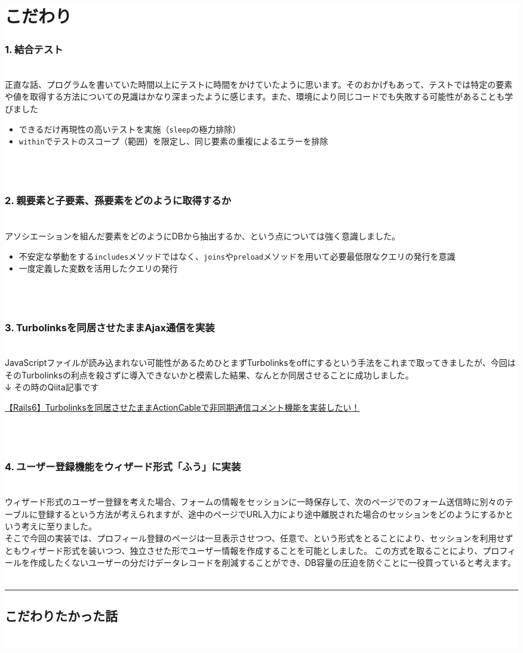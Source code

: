 # こだわり

### 1. 結合テスト
<br>
正直な話、プログラムを書いていた時間以上にテストに時間をかけていたように思います。そのおかげもあって、テストでは特定の要素や値を取得する方法についての見識はかなり深まったように感じます。また、環境により同じコードでも失敗する可能性があることも学びました

- できるだけ再現性の高いテストを実施（`sleep`の極力排除）<br>
- `within`でテストのスコープ（範囲）を限定し、同じ要素の重複によるエラーを排除

<br>
<br>

### 2. 親要素と子要素、孫要素をどのように取得するか
<br>
アソシエーションを組んだ要素をどのようにDBから抽出するか、という点については強く意識しました。

- 不安定な挙動をする`includes`メソッドではなく、`joins`や`preload`メソッドを用いて必要最低限なクエリの発行を意識
- 一度定義した変数を活用したクエリの発行

<br>
<br>

### 3. Turbolinksを同居させたままAjax通信を実装
<br>
JavaScriptファイルが読み込まれない可能性があるためひとまずTurbolinksをoffにするという手法をこれまで取ってきましたが、今回はそのTurbolinksの利点を殺さずに導入できないかと模索した結果、なんとか同居させることに成功しました。<br>
↓ その時のQiita記事です

[【Rails6】Turbolinksを同居させたままActionCableで非同期通信コメント機能を実装したい！](https://qiita.com/tatsumiwa/items/3ca1e2d034e5ae36bc43)

<br>
<br>

### 4. ユーザー登録機能をウィザード形式「ふう」に実装
<br>
ウィザード形式のユーザー登録を考えた場合、フォームの情報をセッションに一時保存して、次のページでのフォーム送信時に別々のテーブルに登録するという方法が考えられますが、途中のページでURL入力により途中離脱された場合のセッションをどのようにするかという考えに至りました。<br>
そこで今回の実装では、プロフィール登録のページは一旦表示させつつ、任意で、という形式をとることにより、セッションを利用せずともウィザード形式を装いつつ、独立させた形でユーザー情報を作成することを可能としました。
この方式を取ることにより、プロフィールを作成したくないユーザーの分だけデータレコードを削減することができ、DB容量の圧迫を防ぐことに一役買っていると考えます。


<br>
<br>

___

## こだわりたかった話

<br>
